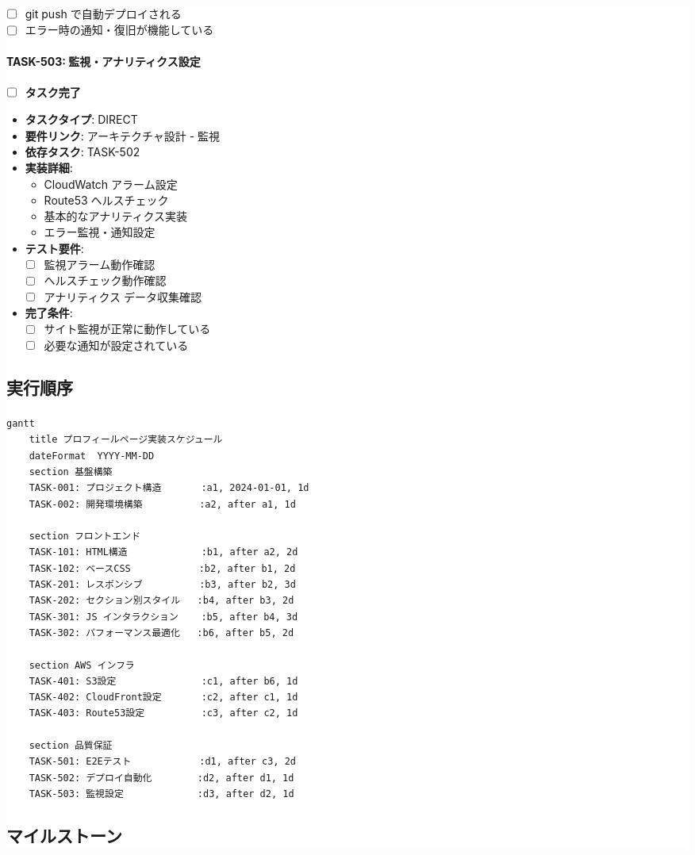   - [ ] git push で自動デプロイされる
  - [ ] エラー時の通知・復旧が機能している

#### TASK-503: 監視・アナリティクス設定

- [ ] **タスク完了**
- **タスクタイプ**: DIRECT
- **要件リンク**: アーキテクチャ設計 - 監視
- **依存タスク**: TASK-502
- **実装詳細**:
  - CloudWatch アラーム設定
  - Route53 ヘルスチェック
  - 基本的なアナリティクス実装
  - エラー監視・通知設定
- **テスト要件**:
  - [ ] 監視アラーム動作確認
  - [ ] ヘルスチェック動作確認
  - [ ] アナリティクス データ収集確認
- **完了条件**:
  - [ ] サイト監視が正常に動作している
  - [ ] 必要な通知が設定されている

## 実行順序

```mermaid
gantt
    title プロフィールページ実装スケジュール
    dateFormat  YYYY-MM-DD
    section 基盤構築
    TASK-001: プロジェクト構造       :a1, 2024-01-01, 1d
    TASK-002: 開発環境構築          :a2, after a1, 1d
    
    section フロントエンド
    TASK-101: HTML構造             :b1, after a2, 2d
    TASK-102: ベースCSS            :b2, after b1, 2d
    TASK-201: レスポンシブ          :b3, after b2, 3d
    TASK-202: セクション別スタイル   :b4, after b3, 2d
    TASK-301: JS インタラクション    :b5, after b4, 3d
    TASK-302: パフォーマンス最適化   :b6, after b5, 2d
    
    section AWS インフラ
    TASK-401: S3設定               :c1, after b6, 1d
    TASK-402: CloudFront設定       :c2, after c1, 1d  
    TASK-403: Route53設定          :c3, after c2, 1d
    
    section 品質保証
    TASK-501: E2Eテスト            :d1, after c3, 2d
    TASK-502: デプロイ自動化        :d2, after d1, 1d
    TASK-503: 監視設定             :d3, after d2, 1d
```

## マイルストーン
